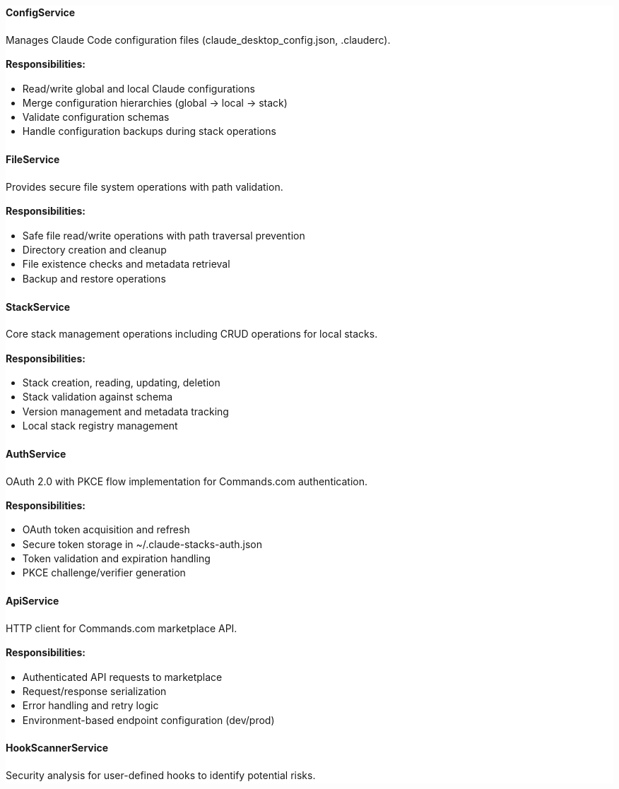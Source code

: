 #### ConfigService

Manages Claude Code configuration files (claude_desktop_config.json, .clauderc).

**Responsibilities:**

- Read/write global and local Claude configurations
- Merge configuration hierarchies (global → local → stack)
- Validate configuration schemas
- Handle configuration backups during stack operations

#### FileService

Provides secure file system operations with path validation.

**Responsibilities:**

- Safe file read/write operations with path traversal prevention
- Directory creation and cleanup
- File existence checks and metadata retrieval
- Backup and restore operations

#### StackService

Core stack management operations including CRUD operations for local stacks.

**Responsibilities:**

- Stack creation, reading, updating, deletion
- Stack validation against schema
- Version management and metadata tracking
- Local stack registry management

#### AuthService

OAuth 2.0 with PKCE flow implementation for Commands.com authentication.

**Responsibilities:**

- OAuth token acquisition and refresh
- Secure token storage in ~/.claude-stacks-auth.json
- Token validation and expiration handling
- PKCE challenge/verifier generation

#### ApiService

HTTP client for Commands.com marketplace API.

**Responsibilities:**

- Authenticated API requests to marketplace
- Request/response serialization
- Error handling and retry logic
- Environment-based endpoint configuration (dev/prod)

#### HookScannerService

Security analysis for user-defined hooks to identify potential risks.

